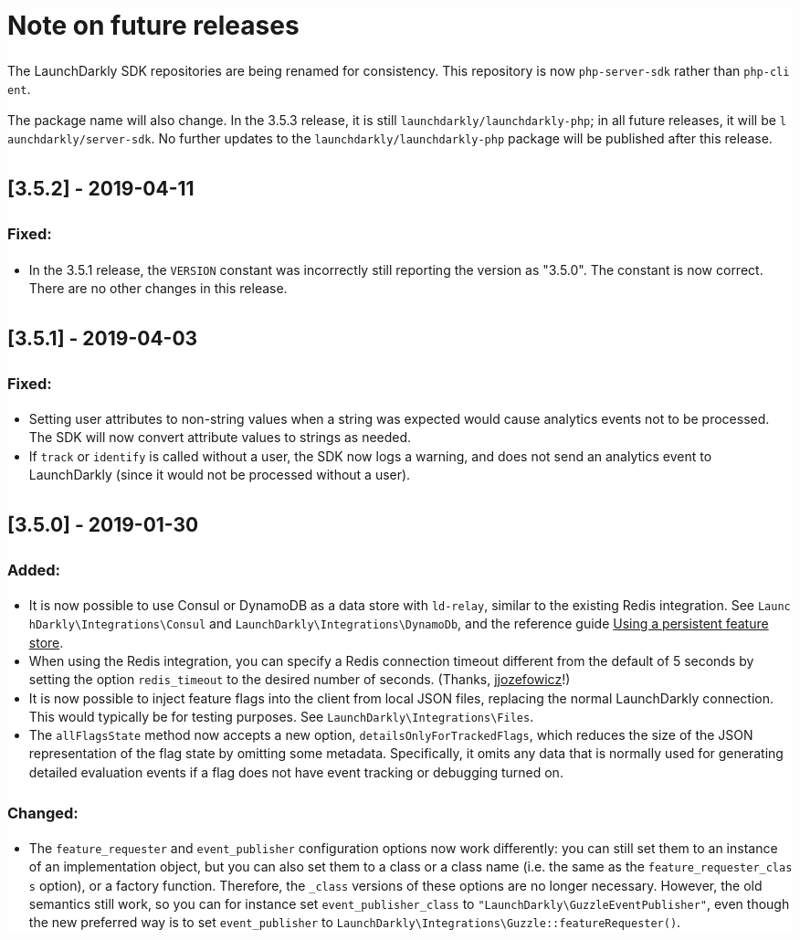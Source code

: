 # Note on future releases

The LaunchDarkly SDK repositories are being renamed for consistency. This repository is now `php-server-sdk` rather than `php-client`.

The package name will also change. In the 3.5.3 release, it is still `launchdarkly/launchdarkly-php`; in all future releases, it will be `launchdarkly/server-sdk`. No further updates to the `launchdarkly/launchdarkly-php` package will be published after this release.

## [3.5.2] - 2019-04-11
### Fixed:
- In the 3.5.1 release, the `VERSION` constant was incorrectly still reporting the version as "3.5.0". The constant is now correct. There are no other changes in this release.


## [3.5.1] - 2019-04-03
### Fixed:
- Setting user attributes to non-string values when a string was expected would cause analytics events not to be processed. The SDK will now convert attribute values to strings as needed.
- If `track` or `identify` is called without a user, the SDK now logs a warning, and does not send an analytics event to LaunchDarkly (since it would not be processed without a user).

## [3.5.0] - 2019-01-30
### Added:
- It is now possible to use Consul or DynamoDB as a data store with `ld-relay`, similar to the existing Redis integration. See `LaunchDarkly\Integrations\Consul` and `LaunchDarkly\Integrations\DynamoDb`, and the reference guide [Using a persistent feature store](https://docs.launchdarkly.com/v2.0/docs/using-a-persistent-feature-store).
- When using the Redis integration, you can specify a Redis connection timeout different from the default of 5 seconds by setting the option `redis_timeout` to the desired number of seconds. (Thanks, [jjozefowicz](https://github.com/launchdarkly/php-client/pull/113)!)
- It is now possible to inject feature flags into the client from local JSON files, replacing the normal LaunchDarkly connection. This would typically be for testing purposes. See `LaunchDarkly\Integrations\Files`.
- The `allFlagsState` method now accepts a new option, `detailsOnlyForTrackedFlags`, which reduces the size of the JSON representation of the flag state by omitting some metadata. Specifically, it omits any data that is normally used for generating detailed evaluation events if a flag does not have event tracking or debugging turned on.

### Changed:
- The `feature_requester` and `event_publisher` configuration options now work differently: you can still set them to an instance of an implementation object, but you can also set them to a class or a class name (i.e. the same as the `feature_requester_class` option), or a factory function. Therefore, the `_class` versions of these options are no longer necessary. However, the old semantics still work, so you can for instance set `event_publisher_class` to `"LaunchDarkly\GuzzleEventPublisher"`, even though the new preferred way is to set `event_publisher` to `LaunchDarkly\Integrations\Guzzle::featureRequester()`.
